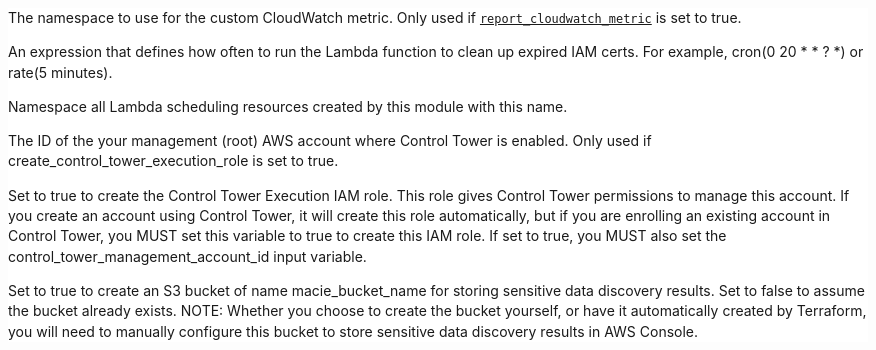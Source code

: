 The namespace to use for the custom CloudWatch metric. Only used if <a href="#report_cloudwatch_metric"><code>report_cloudwatch_metric</code></a> is set to true.

</HclListItemDescription>
<HclListItemDefaultValue defaultValue="&quot;custom/cis&quot;"/>
</HclListItem>

<HclListItem name="cleanup_expired_certs_schedule_expression" requirement="optional" type="string">
<HclListItemDescription>

An expression that defines how often to run the Lambda function to clean up expired IAM certs. For example, cron(0 20 * * ? *) or rate(5 minutes).

</HclListItemDescription>
<HclListItemDefaultValue defaultValue="&quot;rate(1 hour)&quot;"/>
</HclListItem>

<HclListItem name="cleanup_expired_certs_schedule_namespace" requirement="optional" type="string">
<HclListItemDescription>

Namespace all Lambda scheduling resources created by this module with this name.

</HclListItemDescription>
<HclListItemDefaultValue defaultValue="&quot;cleanup-expired-iam-certs-scheduled&quot;"/>
</HclListItem>

<HclListItem name="control_tower_management_account_id" requirement="optional" type="string">
<HclListItemDescription>

The ID of the your management (root) AWS account where Control Tower is enabled. Only used if create_control_tower_execution_role is set to true.

</HclListItemDescription>
<HclListItemDefaultValue defaultValue="null"/>
</HclListItem>

<HclListItem name="create_control_tower_execution_role" requirement="optional" type="bool">
<HclListItemDescription>

Set to true to create the Control Tower Execution IAM role. This role gives Control Tower permissions to manage this account. If you create an account using Control Tower, it will create this role automatically, but if you are enrolling an existing account in Control Tower, you MUST set this variable to true to create this IAM role. If set to true, you MUST also set the control_tower_management_account_id input variable.

</HclListItemDescription>
<HclListItemDefaultValue defaultValue="false"/>
</HclListItem>

<HclListItem name="create_macie_bucket" requirement="optional" type="bool">
<HclListItemDescription>

Set to true to create an S3 bucket of name macie_bucket_name for storing sensitive data discovery results. Set to false to assume the bucket already exists. NOTE: Whether you choose to create the bucket yourself, or have it automatically created by Terraform, you will need to manually configure this bucket to store sensitive data discovery results in AWS Console.

</HclListItemDescription>
<HclListItemDefaultValue defaultValue="false"/>
</HclListItem>
